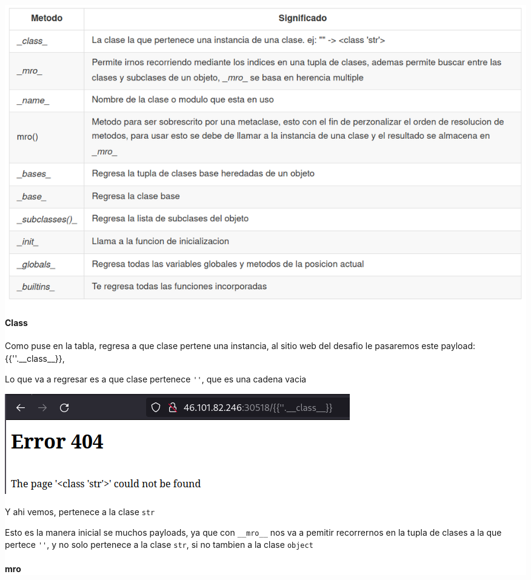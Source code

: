 ![](/assets/img/UPDWP-ssti/metodos_001.png)


#### Class

Como puse en la tabla, regresa a que clase pertene una instancia, al sitio web del desafio le pasaremos este payload: {\{''._\_class__}}, 

Lo que va a regresar es a que clase pertenece ```''```, que es una cadena vacia

![](/assets/img/UPDWP-ssti/class.png)

Y ahi vemos, pertenece a la clase ```str```

Esto es la manera inicial se muchos payloads, ya que con ```__mro__``` nos va a pemitir recorrernos en la tupla de clases a la que pertece ```''```, y no solo pertenece a la clase ```str```, si no tambien a la clase ```object```

#### mro
